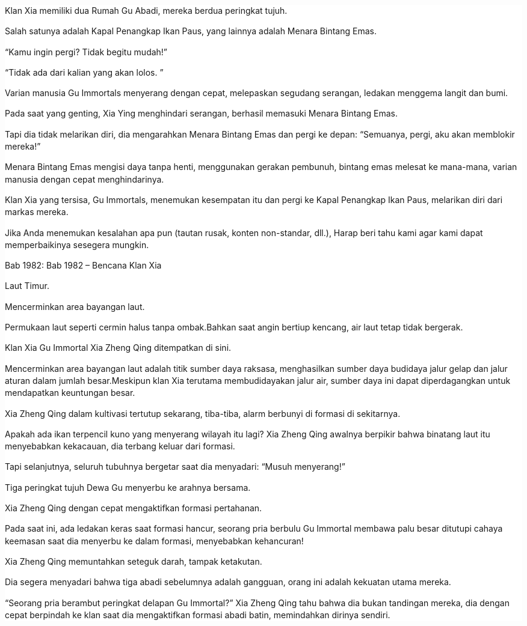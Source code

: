 Klan Xia memiliki dua Rumah Gu Abadi, mereka berdua peringkat tujuh.

Salah satunya adalah Kapal Penangkap Ikan Paus, yang lainnya adalah Menara Bintang Emas.

“Kamu ingin pergi? Tidak begitu mudah!”

“Tidak ada dari kalian yang akan lolos. ”

Varian manusia Gu Immortals menyerang dengan cepat, melepaskan segudang serangan, ledakan menggema langit dan bumi.

Pada saat yang genting, Xia Ying menghindari serangan, berhasil memasuki Menara Bintang Emas.

Tapi dia tidak melarikan diri, dia mengarahkan Menara Bintang Emas dan pergi ke depan: “Semuanya, pergi, aku akan memblokir mereka!”

Menara Bintang Emas mengisi daya tanpa henti, menggunakan gerakan pembunuh, bintang emas melesat ke mana-mana, varian manusia dengan cepat menghindarinya.

Klan Xia yang tersisa, Gu Immortals, menemukan kesempatan itu dan pergi ke Kapal Penangkap Ikan Paus, melarikan diri dari markas mereka.

Jika Anda menemukan kesalahan apa pun (tautan rusak, konten non-standar, dll.), Harap beri tahu kami agar kami dapat memperbaikinya sesegera mungkin.



Bab 1982: Bab 1982 – Bencana Klan Xia

Laut Timur.

Mencerminkan area bayangan laut.

Permukaan laut seperti cermin halus tanpa ombak.Bahkan saat angin bertiup kencang, air laut tetap tidak bergerak.

Klan Xia Gu Immortal Xia Zheng Qing ditempatkan di sini.

Mencerminkan area bayangan laut adalah titik sumber daya raksasa, menghasilkan sumber daya budidaya jalur gelap dan jalur aturan dalam jumlah besar.Meskipun klan Xia terutama membudidayakan jalur air, sumber daya ini dapat diperdagangkan untuk mendapatkan keuntungan besar.

Xia Zheng Qing dalam kultivasi tertutup sekarang, tiba-tiba, alarm berbunyi di formasi di sekitarnya.

Apakah ada ikan terpencil kuno yang menyerang wilayah itu lagi? Xia Zheng Qing awalnya berpikir bahwa binatang laut itu menyebabkan kekacauan, dia terbang keluar dari formasi.

Tapi selanjutnya, seluruh tubuhnya bergetar saat dia menyadari: “Musuh menyerang!”

Tiga peringkat tujuh Dewa Gu menyerbu ke arahnya bersama.

Xia Zheng Qing dengan cepat mengaktifkan formasi pertahanan.

Pada saat ini, ada ledakan keras saat formasi hancur, seorang pria berbulu Gu Immortal membawa palu besar ditutupi cahaya keemasan saat dia menyerbu ke dalam formasi, menyebabkan kehancuran!

Xia Zheng Qing memuntahkan seteguk darah, tampak ketakutan.

Dia segera menyadari bahwa tiga abadi sebelumnya adalah gangguan, orang ini adalah kekuatan utama mereka.

“Seorang pria berambut peringkat delapan Gu Immortal?” Xia Zheng Qing tahu bahwa dia bukan tandingan mereka, dia dengan cepat berpindah ke klan saat dia mengaktifkan formasi abadi batin, memindahkan dirinya sendiri.
